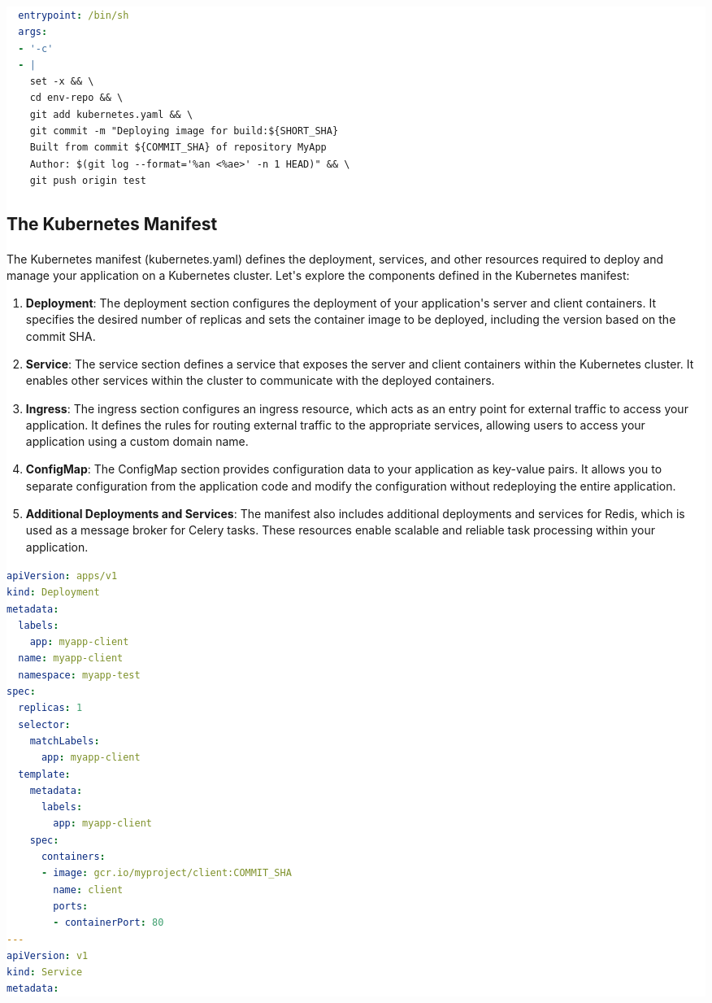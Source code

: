 ```yaml
  entrypoint: /bin/sh
  args:
  - '-c'
  - |
    set -x && \
    cd env-repo && \
    git add kubernetes.yaml && \
    git commit -m "Deploying image for build:${SHORT_SHA}
    Built from commit ${COMMIT_SHA} of repository MyApp
    Author: $(git log --format='%an <%ae>' -n 1 HEAD)" && \
    git push origin test
```

## The Kubernetes Manifest

The Kubernetes manifest (kubernetes.yaml) defines the deployment, services, and other resources required to deploy and manage your application on a Kubernetes cluster. Let's explore the components defined in the Kubernetes manifest:

1. **Deployment**: The deployment section configures the deployment of your application's server and client containers. It specifies the desired number of replicas and sets the container image to be deployed, including the version based on the commit SHA.

2. **Service**: The service section defines a service that exposes the server and client containers within the Kubernetes cluster. It enables other services within the cluster to communicate with the deployed containers.

3. **Ingress**: The ingress section configures an ingress resource, which acts as an entry point for external traffic to access your application. It defines the rules for routing external traffic to the appropriate services, allowing users to access your application using a custom domain name.

4. **ConfigMap**: The ConfigMap section provides configuration data to your application as key-value pairs. It allows you to separate configuration from the application code and modify the configuration without redeploying the entire application.

5. **Additional Deployments and Services**: The manifest also includes additional deployments and services for Redis, which is used as a message broker for Celery tasks. These resources enable scalable and reliable task processing within your application.

```yaml
apiVersion: apps/v1
kind: Deployment
metadata:
  labels:
    app: myapp-client
  name: myapp-client
  namespace: myapp-test
spec:
  replicas: 1
  selector:
    matchLabels:
      app: myapp-client
  template:
    metadata:
      labels:
        app: myapp-client
    spec:
      containers:
      - image: gcr.io/myproject/client:COMMIT_SHA
        name: client
        ports:
        - containerPort: 80
---
apiVersion: v1
kind: Service
metadata:
```